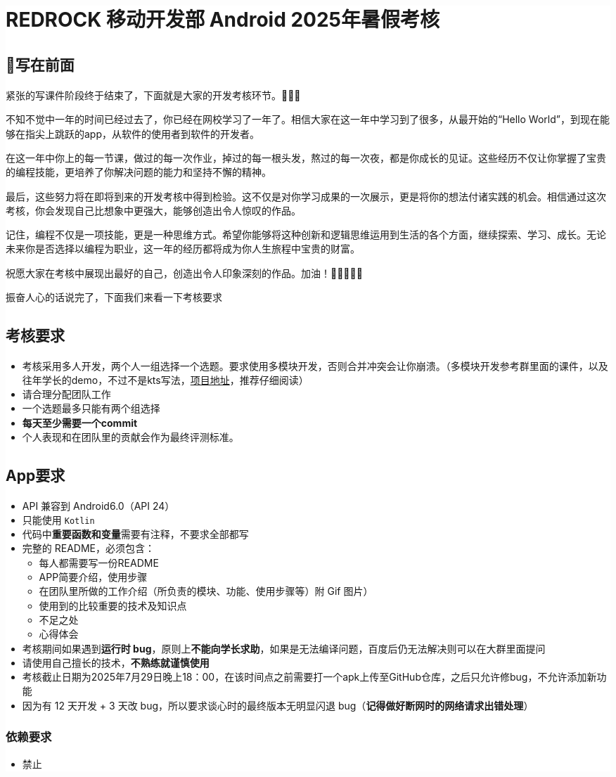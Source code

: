 # REDROCK 移动开发部 Android 2025年暑假考核



## 📝写在前面



紧张的写课件阶段终于结束了，下面就是大家的开发考核环节。👏👏👏

不知不觉中一年的时间已经过去了，你已经在网校学习了一年了。相信大家在这一年中学习到了很多，从最开始的“Hello World”，到现在能够在指尖上跳跃的app，从软件的使用者到软件的开发者。

在这一年中你上的每一节课，做过的每一次作业，掉过的每一根头发，熬过的每一次夜，都是你成长的见证。这些经历不仅让你掌握了宝贵的编程技能，更培养了你解决问题的能力和坚持不懈的精神。

最后，这些努力将在即将到来的开发考核中得到检验。这不仅是对你学习成果的一次展示，更是将你的想法付诸实践的机会。相信通过这次考核，你会发现自己比想象中更强大，能够创造出令人惊叹的作品。

记住，编程不仅是一项技能，更是一种思维方式。希望你能够将这种创新和逻辑思维运用到生活的各个方面，继续探索、学习、成长。无论未来你是否选择以编程为职业，这一年的经历都将成为你人生旅程中宝贵的财富。

祝愿大家在考核中展现出最好的自己，创造出令人印象深刻的作品。加油！👨‍💻👩‍💻🚀

振奋人心的话说完了，下面我们来看一下考核要求

## 考核要求



- 考核采用多人开发，两个人一组选择一个选题。要求使用多模块开发，否则合并冲突会让你崩溃。（多模块开发参考群里面的课件，以及往年学长的demo，不过不是kts写法，[项目地址](https://github.com/RQ527/GitDemo)，推荐仔细阅读）
- 请合理分配团队工作
- 一个选题最多只能有两个组选择
- **每天至少需要一个commit**
- 个人表现和在团队里的贡献会作为最终评测标准。

## App要求



- API 兼容到 Android6.0（API 24）
- 只能使用 `Kotlin`
- 代码中**重要函数和变量**需要有注释，不要求全部都写
- 完整的 README，必须包含：
  - 每人都需要写一份README
  - APP简要介绍，使用步骤
  - 在团队里所做的工作介绍（所负责的模块、功能、使用步骤等）附 Gif 图片）
  - 使用到的比较重要的技术及知识点
  - 不足之处
  - 心得体会
- 考核期间如果遇到**运行时 bug**，原则上**不能向学长求助**，如果是无法编译问题，百度后仍无法解决则可以在大群里面提问
- 请使用自己擅长的技术，**不熟练就谨慎使用**
- 考核截止日期为2025年7月29日晚上18：00，在该时间点之前需要打一个apk上传至GitHub仓库，之后只允许修bug，不允许添加新功能
- 因为有 12 天开发 + 3 天改 bug，所以要求谈心时的最终版本无明显闪退 bug（**记得做好断网时的网络请求出错处理**）

### 依赖要求

- 禁止
